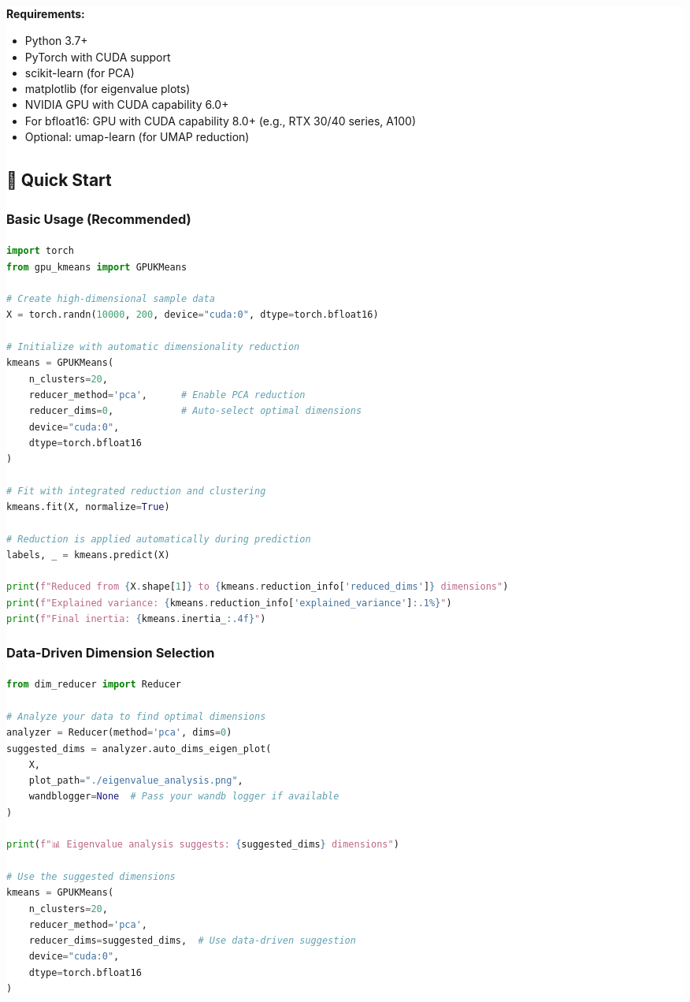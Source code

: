**Requirements:**
- Python 3.7+
- PyTorch with CUDA support
- scikit-learn (for PCA)
- matplotlib (for eigenvalue plots)
- NVIDIA GPU with CUDA capability 6.0+
- For bfloat16: GPU with CUDA capability 8.0+ (e.g., RTX 30/40 series, A100)
- Optional: umap-learn (for UMAP reduction)

## 🎯 Quick Start

### Basic Usage (Recommended)

```python
import torch
from gpu_kmeans import GPUKMeans

# Create high-dimensional sample data
X = torch.randn(10000, 200, device="cuda:0", dtype=torch.bfloat16)

# Initialize with automatic dimensionality reduction
kmeans = GPUKMeans(
    n_clusters=20,
    reducer_method='pca',      # Enable PCA reduction
    reducer_dims=0,            # Auto-select optimal dimensions
    device="cuda:0",
    dtype=torch.bfloat16
)

# Fit with integrated reduction and clustering
kmeans.fit(X, normalize=True)

# Reduction is applied automatically during prediction
labels, _ = kmeans.predict(X)

print(f"Reduced from {X.shape[1]} to {kmeans.reduction_info['reduced_dims']} dimensions")
print(f"Explained variance: {kmeans.reduction_info['explained_variance']:.1%}")
print(f"Final inertia: {kmeans.inertia_:.4f}")
```

### Data-Driven Dimension Selection

```python
from dim_reducer import Reducer

# Analyze your data to find optimal dimensions
analyzer = Reducer(method='pca', dims=0)
suggested_dims = analyzer.auto_dims_eigen_plot(
    X, 
    plot_path="./eigenvalue_analysis.png",
    wandblogger=None  # Pass your wandb logger if available
)

print(f"📊 Eigenvalue analysis suggests: {suggested_dims} dimensions")

# Use the suggested dimensions
kmeans = GPUKMeans(
    n_clusters=20,
    reducer_method='pca',
    reducer_dims=suggested_dims,  # Use data-driven suggestion
    device="cuda:0",
    dtype=torch.bfloat16
)
```

